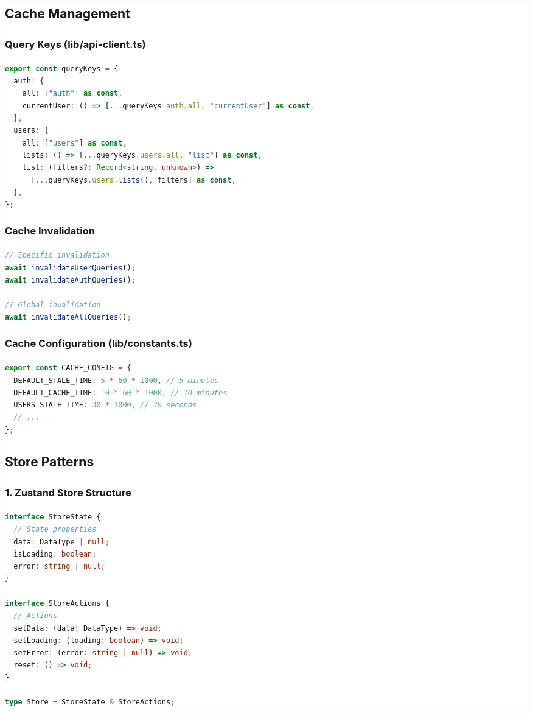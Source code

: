 ## Cache Management

### Query Keys ([lib/api-client.ts](mdc:lib/api-client.ts))
```typescript
export const queryKeys = {
  auth: {
    all: ["auth"] as const,
    currentUser: () => [...queryKeys.auth.all, "currentUser"] as const,
  },
  users: {
    all: ["users"] as const,
    lists: () => [...queryKeys.users.all, "list"] as const,
    list: (filters?: Record<string, unknown>) =>
      [...queryKeys.users.lists(), filters] as const,
  },
};
```

### Cache Invalidation
```typescript
// Specific invalidation
await invalidateUserQueries();
await invalidateAuthQueries();

// Global invalidation
await invalidateAllQueries();
```

### Cache Configuration ([lib/constants.ts](mdc:lib/constants.ts))
```typescript
export const CACHE_CONFIG = {
  DEFAULT_STALE_TIME: 5 * 60 * 1000, // 5 minutes
  DEFAULT_CACHE_TIME: 10 * 60 * 1000, // 10 minutes
  USERS_STALE_TIME: 30 * 1000, // 30 seconds
  // ...
};
```

## Store Patterns

### 1. Zustand Store Structure
```typescript
interface StoreState {
  // State properties
  data: DataType | null;
  isLoading: boolean;
  error: string | null;
}

interface StoreActions {
  // Actions
  setData: (data: DataType) => void;
  setLoading: (loading: boolean) => void;
  setError: (error: string | null) => void;
  reset: () => void;
}

type Store = StoreState & StoreActions;
```

